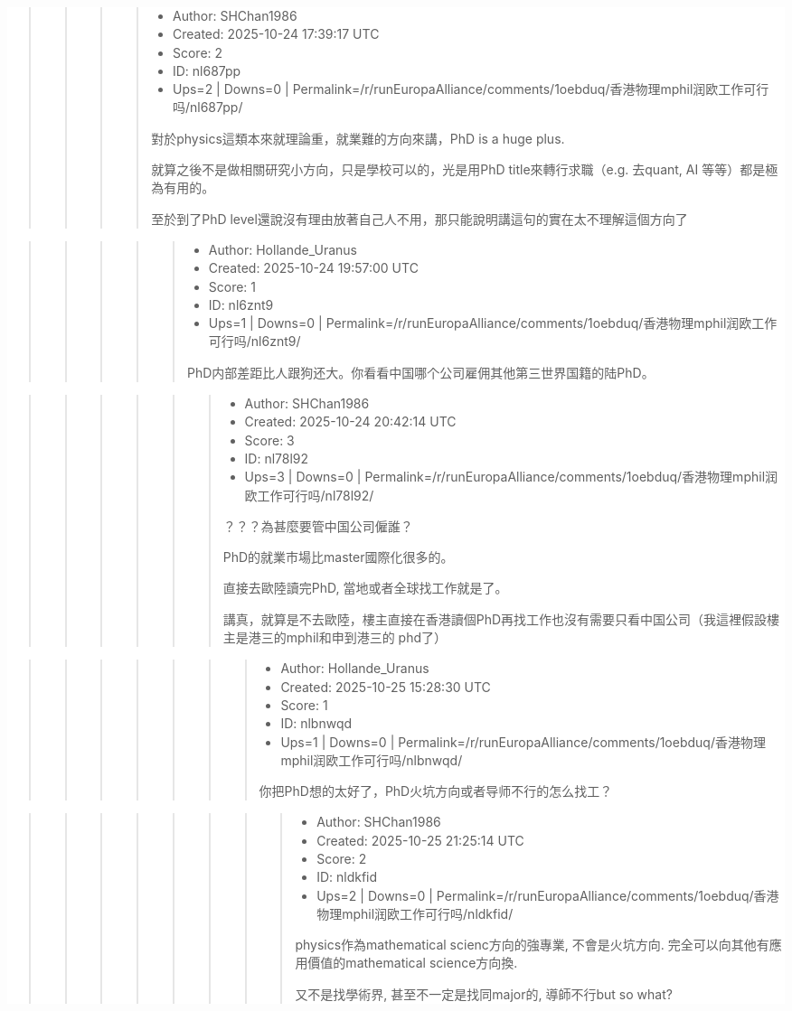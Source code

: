 >>>> - Author: SHChan1986
>>>> - Created: 2025-10-24 17:39:17 UTC
>>>> - Score: 2
>>>> - ID: nl687pp
>>>> - Ups=2 | Downs=0 | Permalink=/r/runEuropaAlliance/comments/1oebduq/香港物理mphil润欧工作可行吗/nl687pp/
>>>>
>>>> 對於physics這類本來就理論重，就業難的方向來講，PhD is a huge plus. 
>>>> 
>>>> 就算之後不是做相關研究小方向，只是學校可以的，光是用PhD title來轉行求職（e.g. 去quant, AI 等等）都是極為有用的。
>>>> 
>>>> 至於到了PhD level還說沒有理由放著自己人不用，那只能說明講這句的實在太不理解這個方向了

>>>>> - Author: Hollande_Uranus
>>>>> - Created: 2025-10-24 19:57:00 UTC
>>>>> - Score: 1
>>>>> - ID: nl6znt9
>>>>> - Ups=1 | Downs=0 | Permalink=/r/runEuropaAlliance/comments/1oebduq/香港物理mphil润欧工作可行吗/nl6znt9/
>>>>>
>>>>> PhD内部差距比人跟狗还大。你看看中国哪个公司雇佣其他第三世界国籍的陆PhD。

>>>>>> - Author: SHChan1986
>>>>>> - Created: 2025-10-24 20:42:14 UTC
>>>>>> - Score: 3
>>>>>> - ID: nl78l92
>>>>>> - Ups=3 | Downs=0 | Permalink=/r/runEuropaAlliance/comments/1oebduq/香港物理mphil润欧工作可行吗/nl78l92/
>>>>>>
>>>>>> ？？？為甚麼要管中国公司僱誰？
>>>>>> 
>>>>>> PhD的就業市場比master國際化很多的。
>>>>>> 
>>>>>> 直接去歐陸讀完PhD, 當地或者全球找工作就是了。
>>>>>> 
>>>>>> 講真，就算是不去歐陸，樓主直接在香港讀個PhD再找工作也沒有需要只看中国公司（我這裡假設樓主是港三的mphil和申到港三的 phd了）

>>>>>>> - Author: Hollande_Uranus
>>>>>>> - Created: 2025-10-25 15:28:30 UTC
>>>>>>> - Score: 1
>>>>>>> - ID: nlbnwqd
>>>>>>> - Ups=1 | Downs=0 | Permalink=/r/runEuropaAlliance/comments/1oebduq/香港物理mphil润欧工作可行吗/nlbnwqd/
>>>>>>>
>>>>>>> 你把PhD想的太好了，PhD火坑方向或者导师不行的怎么找工？

>>>>>>>> - Author: SHChan1986
>>>>>>>> - Created: 2025-10-25 21:25:14 UTC
>>>>>>>> - Score: 2
>>>>>>>> - ID: nldkfid
>>>>>>>> - Ups=2 | Downs=0 | Permalink=/r/runEuropaAlliance/comments/1oebduq/香港物理mphil润欧工作可行吗/nldkfid/
>>>>>>>>
>>>>>>>> physics作為mathematical scienc方向的強專業, 不會是火坑方向. 完全可以向其他有應用價值的mathematical science方向換.
>>>>>>>> 
>>>>>>>> 又不是找學術界, 甚至不一定是找同major的, 導師不行but so what?
